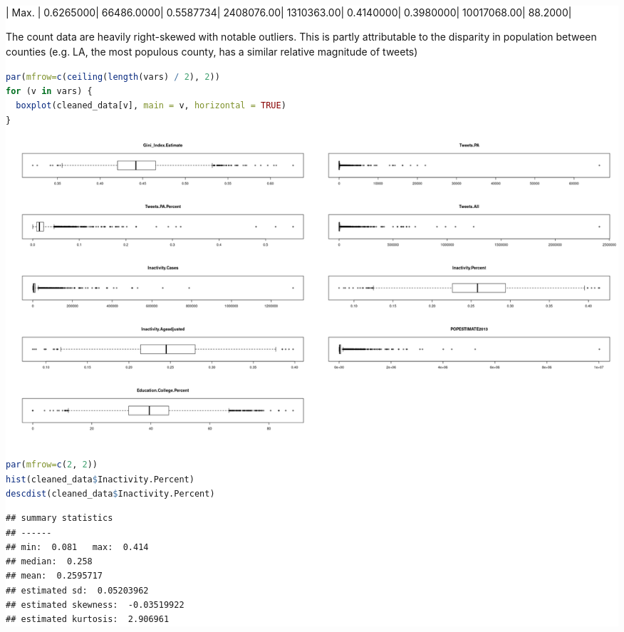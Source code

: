 | Max.    |             0.6265000|  66486.0000|          0.5587734|  2408076.00|        1310363.00|           0.4140000|               0.3980000|      10017068.00|                    88.2000|

The count data are heavily right-skewed with notable outliers. This is partly attributable to the disparity in population between counties (e.g. LA, the most populous county, has a similar relative magnitude of tweets)

``` r
par(mfrow=c(ceiling(length(vars) / 2), 2))
for (v in vars) {
  boxplot(cleaned_data[v], main = v, horizontal = TRUE)
}
```

![](TwitterPhysicalActivity_files/figure-markdown_github/unnamed-chunk-4-1.png)

``` r
par(mfrow=c(2, 2))
hist(cleaned_data$Inactivity.Percent)
descdist(cleaned_data$Inactivity.Percent)
```

    ## summary statistics
    ## ------
    ## min:  0.081   max:  0.414 
    ## median:  0.258 
    ## mean:  0.2595717 
    ## estimated sd:  0.05203962 
    ## estimated skewness:  -0.03519922 
    ## estimated kurtosis:  2.906961
